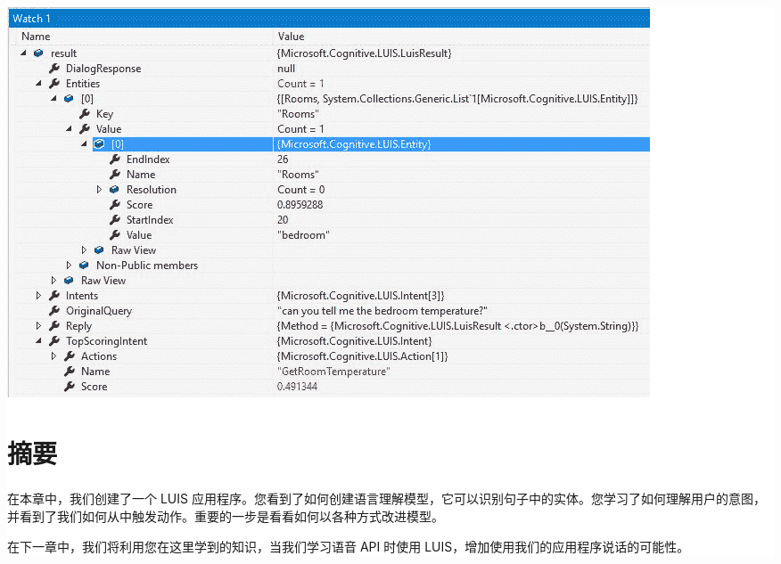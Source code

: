 ![](img/00066.jpeg)<title>Summary</title> 

# 摘要

在本章中，我们创建了一个 LUIS 应用程序。您看到了如何创建语言理解模型，它可以识别句子中的实体。您学习了如何理解用户的意图，并看到了我们如何从中触发动作。重要的一步是看看如何以各种方式改进模型。

在下一章中，我们将利用您在这里学到的知识，当我们学习语音 API 时使用 LUIS，增加使用我们的应用程序说话的可能性。
